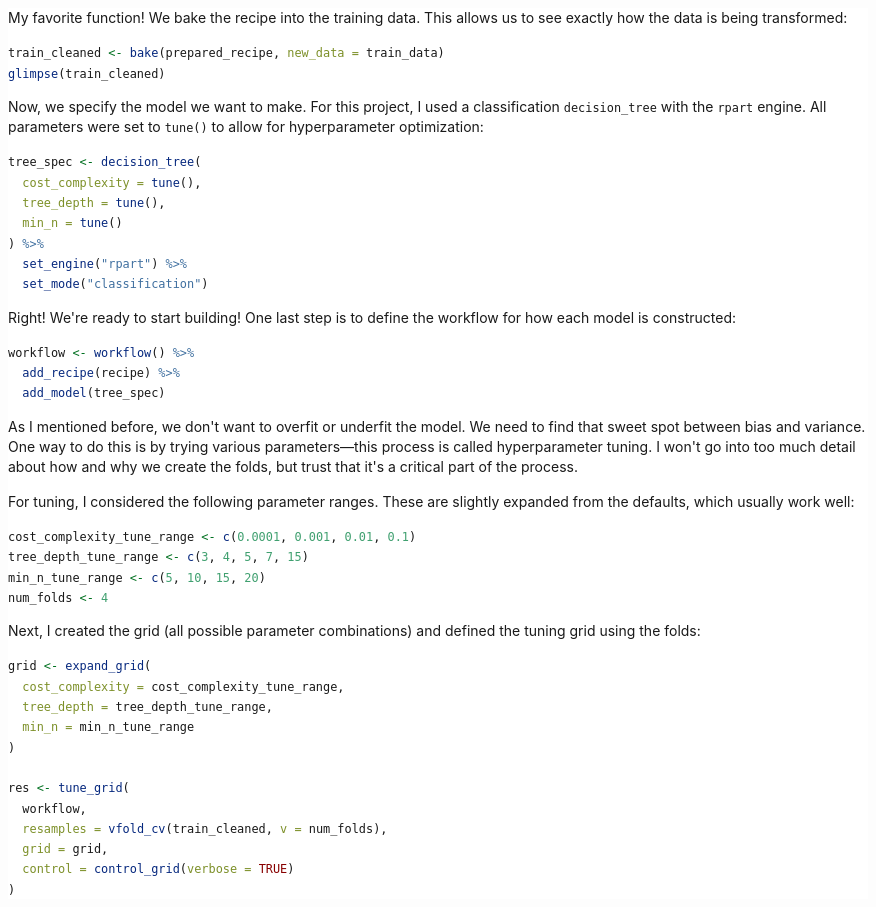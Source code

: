 My favorite function! We bake the recipe into the training data. This allows us to see exactly how the data is being transformed:

```R
train_cleaned <- bake(prepared_recipe, new_data = train_data)
glimpse(train_cleaned)
```

Now, we specify the model we want to make. For this project, I used a classification `decision_tree` with the `rpart` engine. All parameters were set to `tune()` to allow for hyperparameter optimization:

```R
tree_spec <- decision_tree(
  cost_complexity = tune(),
  tree_depth = tune(),
  min_n = tune()
) %>%
  set_engine("rpart") %>%
  set_mode("classification")
```

Right! We're ready to start building! One last step is to define the workflow for how each model is constructed:

```R
workflow <- workflow() %>%
  add_recipe(recipe) %>%
  add_model(tree_spec)
```

As I mentioned before, we don't want to overfit or underfit the model. We need to find that sweet spot between bias and variance. One way to do this is by trying various parameters—this process is called hyperparameter tuning. I won't go into too much detail about how and why we create the folds, but trust that it's a critical part of the process.

For tuning, I considered the following parameter ranges. These are slightly expanded from the defaults, which usually work well:

```R
cost_complexity_tune_range <- c(0.0001, 0.001, 0.01, 0.1)
tree_depth_tune_range <- c(3, 4, 5, 7, 15)
min_n_tune_range <- c(5, 10, 15, 20)
num_folds <- 4
```

Next, I created the grid (all possible parameter combinations) and defined the tuning grid using the folds:

```R
grid <- expand_grid(
  cost_complexity = cost_complexity_tune_range,
  tree_depth = tree_depth_tune_range,
  min_n = min_n_tune_range
)

res <- tune_grid(
  workflow,
  resamples = vfold_cv(train_cleaned, v = num_folds),
  grid = grid,
  control = control_grid(verbose = TRUE)
)
```
